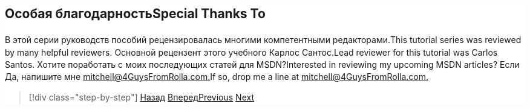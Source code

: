 ## <a name="special-thanks-to"></a><span data-ttu-id="5b370-231">Особая благодарность</span><span class="sxs-lookup"><span data-stu-id="5b370-231">Special Thanks To</span></span>

<span data-ttu-id="5b370-232">В этой серии руководств пособий рецензировалась многими компетентными редакторами.</span><span class="sxs-lookup"><span data-stu-id="5b370-232">This tutorial series was reviewed by many helpful reviewers.</span></span> <span data-ttu-id="5b370-233">Основной рецензент этого учебного Карлос Сантос.</span><span class="sxs-lookup"><span data-stu-id="5b370-233">Lead reviewer for this tutorial was Carlos Santos.</span></span> <span data-ttu-id="5b370-234">Хотите поработать с моих последующих статей для MSDN?</span><span class="sxs-lookup"><span data-stu-id="5b370-234">Interested in reviewing my upcoming MSDN articles?</span></span> <span data-ttu-id="5b370-235">Если Да, напишите мне [ mitchell@4GuysFromRolla.com.](mailto:mitchell@4GuysFromRolla.com)</span><span class="sxs-lookup"><span data-stu-id="5b370-235">If so, drop me a line at [mitchell@4GuysFromRolla.com.](mailto:mitchell@4GuysFromRolla.com)</span></span>

> [!div class="step-by-step"]
> <span data-ttu-id="5b370-236">[Назад](efficiently-paging-through-large-amounts-of-data-cs.md)
> [Вперед](creating-a-customized-sorting-user-interface-cs.md)</span><span class="sxs-lookup"><span data-stu-id="5b370-236">[Previous](efficiently-paging-through-large-amounts-of-data-cs.md)
[Next](creating-a-customized-sorting-user-interface-cs.md)</span></span>
